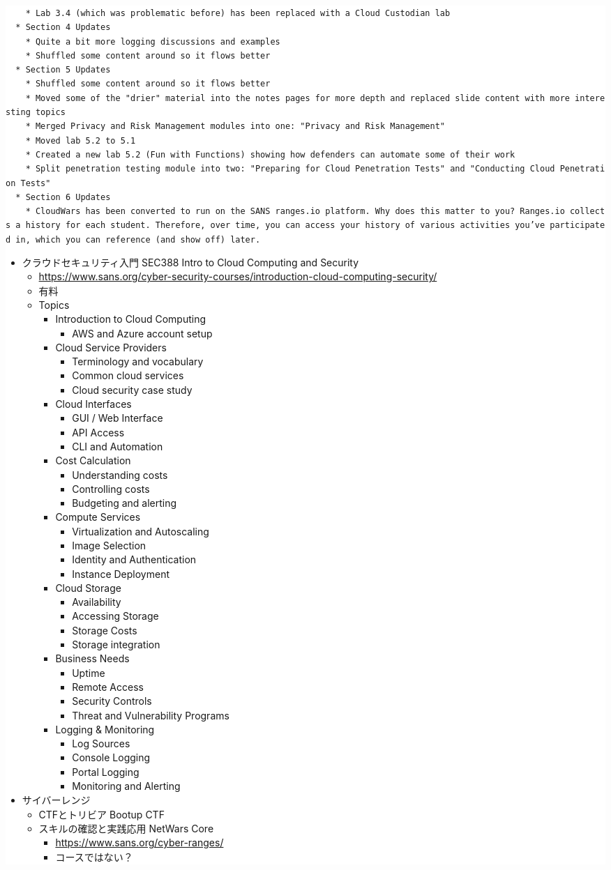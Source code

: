         * Lab 3.4 (which was problematic before) has been replaced with a Cloud Custodian lab
      * Section 4 Updates
        * Quite a bit more logging discussions and examples
        * Shuffled some content around so it flows better
      * Section 5 Updates
        * Shuffled some content around so it flows better
        * Moved some of the "drier" material into the notes pages for more depth and replaced slide content with more interesting topics
        * Merged Privacy and Risk Management modules into one: "Privacy and Risk Management"
        * Moved lab 5.2 to 5.1
        * Created a new lab 5.2 (Fun with Functions) showing how defenders can automate some of their work
        * Split penetration testing module into two: "Preparing for Cloud Penetration Tests" and "Conducting Cloud Penetration Tests"
      * Section 6 Updates
        * CloudWars has been converted to run on the SANS ranges.io platform. Why does this matter to you? Ranges.io collects a history for each student. Therefore, over time, you can access your history of various activities you’ve participated in, which you can reference (and show off) later.
  * クラウドセキュリティ入門 SEC388 Intro to Cloud Computing and Security
    * https://www.sans.org/cyber-security-courses/introduction-cloud-computing-security/
    * 有料
    * Topics
      * Introduction to Cloud Computing
        * AWS and Azure account setup
      * Cloud Service Providers
        * Terminology and vocabulary
        * Common cloud services
        * Cloud security case study
      * Cloud Interfaces
        * GUI / Web Interface
        * API Access
        * CLI and Automation
      * Cost Calculation
        * Understanding costs
        * Controlling costs
        * Budgeting and alerting
      * Compute Services
        * Virtualization and Autoscaling
        * Image Selection
        * Identity and Authentication
        * Instance Deployment
      * Cloud Storage
        * Availability
        * Accessing Storage
        * Storage Costs
        * Storage integration
      * Business Needs
        * Uptime
        * Remote Access
        * Security Controls
        * Threat and Vulnerability Programs
      * Logging & Monitoring
        * Log Sources
        * Console Logging
        * Portal Logging
        * Monitoring and Alerting
* サイバーレンジ
  * CTFとトリビア Bootup CTF
  * スキルの確認と実践応用 NetWars Core
    * https://www.sans.org/cyber-ranges/
    * コースではない？